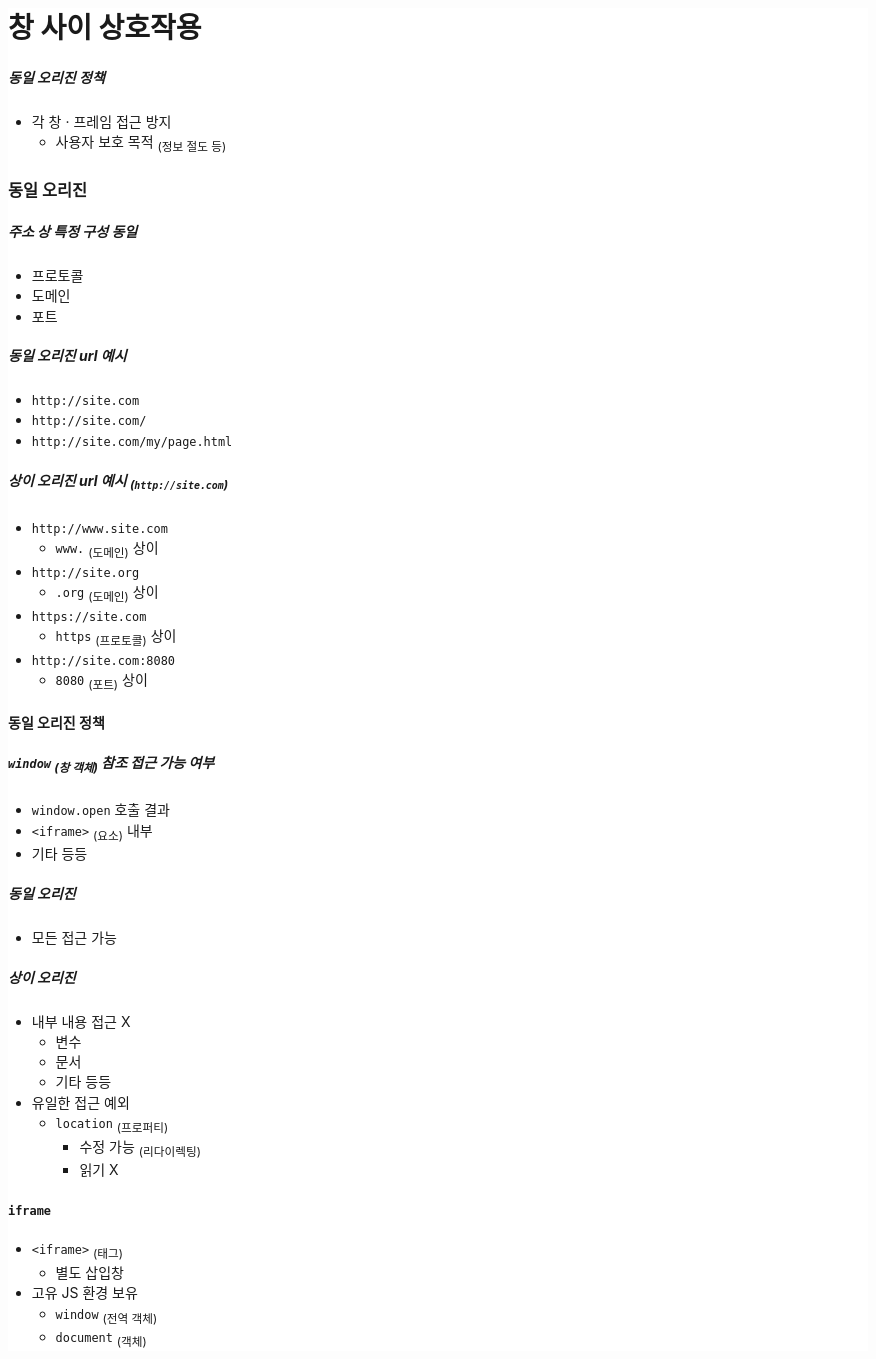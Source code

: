 창 사이 상호작용
====

##### 동일 오리진 정책
- 각 창 · 프레임 접근 방지
  - 사용자 보호 목적 <sub>(정보 절도 등)</sub>

### 동일 오리진

##### 주소 상 특정 구성 동일
- 프로토콜
- 도메인
- 포트

##### 동일 오리진 url 예시
- `http://site.com`
- `http://site.com/`
- `http://site.com/my/page.html`

##### 상이 오리진 url 예시 <sub>(`http://site.com`)</sub>
- `http://www.site.com`
  - `www.` <sub>(도메인)</sub> 상이
- `http://site.org`
  - `.org` <sub>(도메인)</sub> 상이
- `https://site.com`
  - `https` <sub>(프로토콜)</sub> 상이
- `http://site.com:8080`
  -  `8080` <sub>(포트)</sub> 상이

#### 동일 오리진 정책

##### `window` <sub>(창 객체)</sub> 참조 접근 가능 여부
- `window.open` 호출 결과
- `<iframe>` <sub>(요소)</sub> 내부
- 기타 등등

##### 동일 오리진
- 모든 접근 가능

##### 상이 오리진
- 내부 내용 접근 X
  - 변수
  - 문서
  - 기타 등등
- 유일한 접근 예외
  - `location` <sub>(프로퍼티)</sub>
    - 수정 가능 <sub>(리다이렉팅)</sub>
    - 읽기 X

#### `iframe`
- `<iframe>` <sub>(태그)</sub>
  - 별도 삽입창
- 고유 JS 환경 보유
  - `window` <sub>(전역 객체)</sub>
  - `document` <sub>(객체)</sub>

